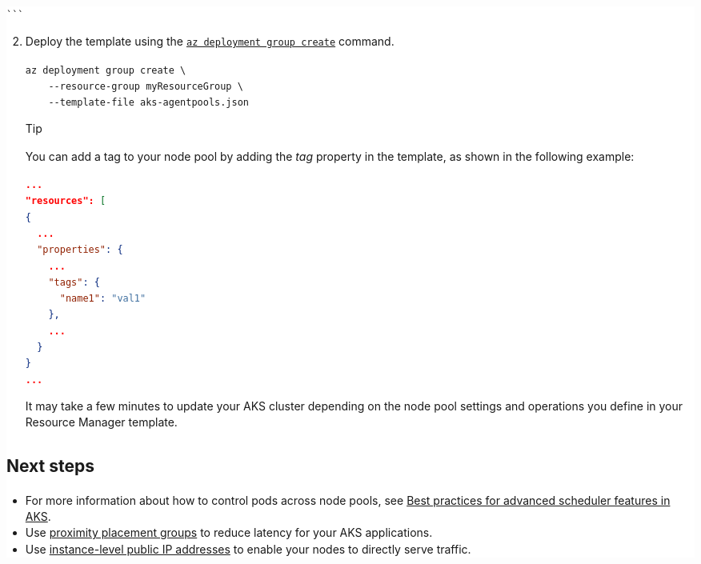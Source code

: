     ```

2. Deploy the template using the [`az deployment group create`][az-deployment-group-create] command.

    ```azurecli-interactive
    az deployment group create \
        --resource-group myResourceGroup \
        --template-file aks-agentpools.json
    ```

    > [!TIP]
    > You can add a tag to your node pool by adding the *tag* property in the template, as shown in the following example:
    >
    > ```json
    > ...
    > "resources": [
    > {
    >   ...
    >   "properties": {
    >     ...
    >     "tags": {
    >       "name1": "val1"
    >     },
    >     ...
    >   }
    > }
    > ...
    > ```

    It may take a few minutes to update your AKS cluster depending on the node pool settings and operations you define in your Resource Manager template.

## Next steps

* For more information about how to control pods across node pools, see [Best practices for advanced scheduler features in AKS][operator-best-practices-advanced-scheduler].
* Use [proximity placement groups][reduce-latency-ppg] to reduce latency for your AKS applications.
* Use [instance-level public IP addresses](use-node-public-ips.md) to enable your nodes to directly serve traffic.


[kubectl-describe]: https://kubernetes.io/docs/reference/generated/kubectl/kubectl-commands#describe
[capacity-reservation-groups]:/azure/virtual-machines/capacity-reservation-associate-virtual-machine-scale-set


[az-aks-upgrade]: /cli/azure/aks#az_aks_upgrade
[aks-storage-concepts]: concepts-storage.md
[az-aks-create]: /cli/azure/aks#az_aks_create
[az-aks-get-upgrades]: /cli/azure/aks#az_aks_get_upgrades
[az-aks-nodepool-add]: /cli/azure/aks/nodepool#az_aks_nodepool_add
[az-aks-nodepool-list]: /cli/azure/aks/nodepool#az_aks_nodepool_list
[az-aks-nodepool-upgrade]: /cli/azure/aks/nodepool#az_aks_nodepool_upgrade
[az-aks-nodepool-scale]: /cli/azure/aks/nodepool#az_aks_nodepool_scale
[az-feature-register]: /cli/azure/feature#az_feature_register
[az-provider-register]: /cli/azure/provider#az_provider_register
[az-deployment-group-create]: /cli/azure/deployment/group#az_deployment_group_create
[install-azure-cli]: /cli/azure/install-azure-cli
[operator-best-practices-advanced-scheduler]: operator-best-practices-advanced-scheduler.md
[quotas-skus-regions]: quotas-skus-regions.md
[taints-tolerations]: operator-best-practices-advanced-scheduler.md#provide-dedicated-nodes-using-taints-and-tolerations
[vm-sizes]: ../virtual-machines/sizes.md
[use-system-pool]: use-system-pools.md
[reduce-latency-ppg]: reduce-latency-ppg.md
[use-tags]: use-tags.md
[use-labels]: use-labels.md
[cordon-and-drain]: resize-node-pool.md#cordon-the-existing-nodes
[internal-lb-different-subnet]: internal-lb.md#specify-a-different-subnet
[drain-nodes]: resize-node-pool.md#drain-the-existing-nodes
[create-node-pools]: create-node-pools.md
[use-labels]: use-labels.md
[use-tags]: use-tags.md
[az-extension-add]: /cli/azure/extension#az_extension_add
[az-extension-update]: /cli/azure/extension#az_extension_update
[use-node-taints]: ./use-node-taints.md
